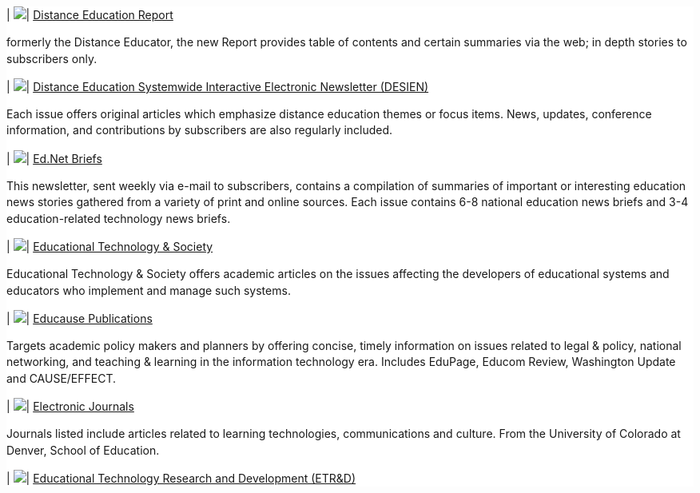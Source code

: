 
| ![](_themes/copy-of-sumi-painting/bulletlist1.gif)| [Distance Education
Report](http://www.DISTANCE-EDUCATOR.com)

formerly the Distance Educator, the new Report provides table of contents and
certain summaries via the web; in depth stories to subscribers only.



| ![](_themes/copy-of-sumi-painting/bulletlist1.gif)| [Distance Education
Systemwide Interactive Electronic Newsletter
(DESIEN)](http://www.uwex.edu/disted/desien/index.html)

Each issue offers original articles which emphasize distance education themes
or focus items. News, updates, conference information, and contributions by
subscribers are also regularly included.



| ![](_themes/copy-of-sumi-painting/bulletlist1.gif)| [Ed.Net
Briefs](http://www.edbriefs.com/briefs.html)

This newsletter, sent weekly via e-mail to subscribers, contains a compilation
of summaries of important or interesting education news stories gathered from
a variety of print and online sources. Each issue contains 6-8 national
education news briefs and 3-4 education-related technology news briefs.



| ![](_themes/copy-of-sumi-painting/bulletlist1.gif)| [Educational Technology
& Society](http://zeus.gmd.de/ifets/periodical/)

Educational Technology & Society offers academic articles on the issues
affecting the developers of educational systems and educators who implement
and manage such systems.



| ![](_themes/copy-of-sumi-painting/bulletlist1.gif)| [Educause
Publications](http://www.educause.edu/pub/pubs.html)

Targets academic policy makers and planners by offering concise, timely
information on issues related to legal & policy, national networking, and
teaching & learning in the information technology era. Includes EduPage,
Educom Review, Washington Update and CAUSE/EFFECT.



| ![](_themes/copy-of-sumi-painting/bulletlist1.gif)| [Electronic
Journals](http://www.cudenver.edu/~mryder/itc_data/ejournals.html)

Journals listed include articles related to learning technologies,
communications and culture. From the University of Colorado at Denver, School
of Education.



| ![](_themes/copy-of-sumi-painting/bulletlist1.gif)| [Educational Technology
Research and Development (ETR&D)](http://www.aect.org/Pubs/etrdweb/etr_d.html)
